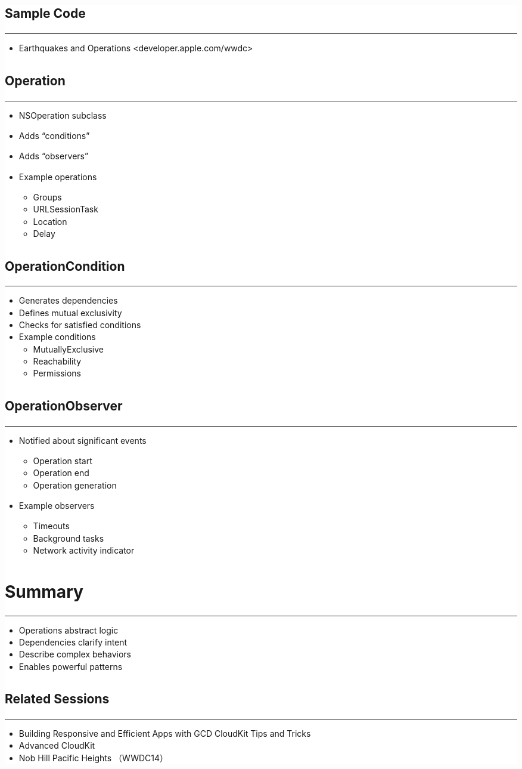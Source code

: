 ## Sample Code
---

* Earthquakes and Operations <developer.apple.com/wwdc>

## Operation
---

* NSOperation subclass
* Adds “conditions”
* Adds “observers”
* Example operations

    * Groups
    * URLSessionTask
    * Location
    * Delay

## OperationCondition
---

* Generates dependencies
* Defines mutual exclusivity
* Checks for satisfied conditions
* Example conditions
    * MutuallyExclusive<T>
    * Reachability
    * Permissions

## OperationObserver
---

* Notified about significant events
    * Operation start
    * Operation end
    * Operation generation

* Example observers
    * Timeouts
    * Background tasks
    * Network activity indicator

# Summary
---

* Operations abstract logic
* Dependencies clarify intent
* Describe complex behaviors
* Enables powerful patterns

## Related Sessions
---

* Building Responsive and Efficient Apps with GCD CloudKit Tips and Tricks
* Advanced CloudKit
* Nob Hill Pacific Heights （WWDC14）
